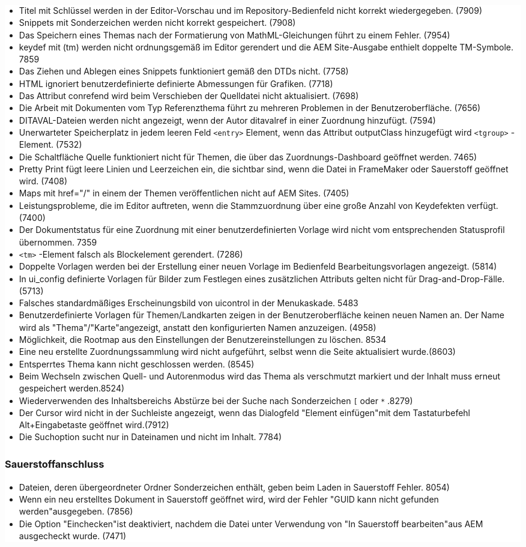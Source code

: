 * Titel mit Schlüssel werden in der Editor-Vorschau und im Repository-Bedienfeld nicht korrekt wiedergegeben. (7909)
* Snippets mit Sonderzeichen werden nicht korrekt gespeichert. (7908)
* Das Speichern eines Themas nach der Formatierung von MathML-Gleichungen führt zu einem Fehler. (7954)
* keydef mit (tm) werden nicht ordnungsgemäß im Editor gerendert und die AEM Site-Ausgabe enthielt doppelte TM-Symbole. 7859
* Das Ziehen und Ablegen eines Snippets funktioniert gemäß den DTDs nicht. (7758)
* HTML ignoriert benutzerdefinierte definierte Abmessungen für Grafiken. (7718)
* Das Attribut conrefend wird beim Verschieben der Quelldatei nicht aktualisiert. (7698)
* Die Arbeit mit Dokumenten vom Typ Referenzthema führt zu mehreren Problemen in der Benutzeroberfläche. (7656)
* DITAVAL-Dateien werden nicht angezeigt, wenn der Autor ditavalref in einer Zuordnung hinzufügt. (7594)
* Unerwarteter Speicherplatz in jedem leeren Feld `<entry>` Element, wenn das Attribut outputClass hinzugefügt wird `<tgroup>` -Element. (7532)
* Die Schaltfläche Quelle funktioniert nicht für Themen, die über das Zuordnungs-Dashboard geöffnet werden. 7465)
* Pretty Print fügt leere Linien und Leerzeichen ein, die sichtbar sind, wenn die Datei in FrameMaker oder Sauerstoff geöffnet wird. (7408)
* Maps mit href=&quot;/&quot; in einem der Themen veröffentlichen nicht auf AEM Sites. (7405)
* Leistungsprobleme, die im Editor auftreten, wenn die Stammzuordnung über eine große Anzahl von Keydefekten verfügt. (7400)
* Der Dokumentstatus für eine Zuordnung mit einer benutzerdefinierten Vorlage wird nicht vom entsprechenden Statusprofil übernommen. 7359
* `<tm>` -Element falsch als Blockelement gerendert. (7286)
* Doppelte Vorlagen werden bei der Erstellung einer neuen Vorlage im Bedienfeld Bearbeitungsvorlagen angezeigt. (5814)
* In ui_config definierte Vorlagen für Bilder zum Festlegen eines zusätzlichen Attributs gelten nicht für Drag-and-Drop-Fälle. (5713)
* Falsches standardmäßiges Erscheinungsbild von uicontrol in der Menukaskade. 5483
* Benutzerdefinierte Vorlagen für Themen/Landkarten zeigen in der Benutzeroberfläche keinen neuen Namen an. Der Name wird als &quot;Thema&quot;/&quot;Karte&quot;angezeigt, anstatt den konfigurierten Namen anzuzeigen. (4958)
* Möglichkeit, die Rootmap aus den Einstellungen der Benutzereinstellungen zu löschen. 8534
* Eine neu erstellte Zuordnungssammlung wird nicht aufgeführt, selbst wenn die Seite aktualisiert wurde.(8603)
* Entsperrtes Thema kann nicht geschlossen werden. (8545)
* Beim Wechseln zwischen Quell- und Autorenmodus wird das Thema als verschmutzt markiert und der Inhalt muss erneut gespeichert werden.8524)
* Wiederverwenden des Inhaltsbereichs Abstürze bei der Suche nach Sonderzeichen `[` oder `*` .8279)
* Der Cursor wird nicht in der Suchleiste angezeigt, wenn das Dialogfeld &quot;Element einfügen&quot;mit dem Tastaturbefehl Alt+Eingabetaste geöffnet wird.(7912)
* Die Suchoption sucht nur in Dateinamen und nicht im Inhalt. 7784)


### Sauerstoffanschluss

* Dateien, deren übergeordneter Ordner Sonderzeichen enthält, geben beim Laden in Sauerstoff Fehler. 8054)
* Wenn ein neu erstelltes Dokument in Sauerstoff geöffnet wird, wird der Fehler &quot;GUID kann nicht gefunden werden&quot;ausgegeben. (7856)
* Die Option &quot;Einchecken&quot;ist deaktiviert, nachdem die Datei unter Verwendung von &quot;In Sauerstoff bearbeiten&quot;aus AEM ausgecheckt wurde. (7471)
